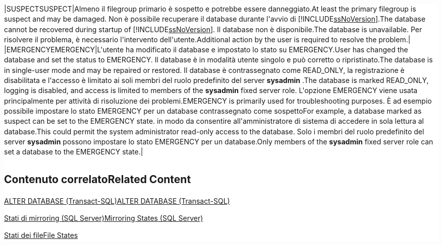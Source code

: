 |<span data-ttu-id="75a78-131">SUSPECT</span><span class="sxs-lookup"><span data-stu-id="75a78-131">SUSPECT</span></span>|<span data-ttu-id="75a78-132">Almeno il filegroup primario è sospetto e potrebbe essere danneggiato.</span><span class="sxs-lookup"><span data-stu-id="75a78-132">At least the primary filegroup is suspect and may be damaged.</span></span> <span data-ttu-id="75a78-133">Non è possibile recuperare il database durante l'avvio di [!INCLUDE[ssNoVersion](../../../includes/ssnoversion-md.md)].</span><span class="sxs-lookup"><span data-stu-id="75a78-133">The database cannot be recovered during startup of [!INCLUDE[ssNoVersion](../../../includes/ssnoversion-md.md)].</span></span> <span data-ttu-id="75a78-134">Il database non è disponibile.</span><span class="sxs-lookup"><span data-stu-id="75a78-134">The database is unavailable.</span></span> <span data-ttu-id="75a78-135">Per risolvere il problema, è necessario l'intervento dell'utente.</span><span class="sxs-lookup"><span data-stu-id="75a78-135">Additional action by the user is required to resolve the problem.</span></span>|  
|<span data-ttu-id="75a78-136">EMERGENCY</span><span class="sxs-lookup"><span data-stu-id="75a78-136">EMERGENCY</span></span>|<span data-ttu-id="75a78-137">L'utente ha modificato il database e impostato lo stato su EMERGENCY.</span><span class="sxs-lookup"><span data-stu-id="75a78-137">User has changed the database and set the status to EMERGENCY.</span></span> <span data-ttu-id="75a78-138">Il database è in modalità utente singolo e può corretto o ripristinato.</span><span class="sxs-lookup"><span data-stu-id="75a78-138">The database is in single-user mode and may be repaired or restored.</span></span> <span data-ttu-id="75a78-139">Il database è contrassegnato come READ_ONLY, la registrazione è disabilitata e l'accesso è limitato ai soli membri del ruolo predefinito del server **sysadmin** .</span><span class="sxs-lookup"><span data-stu-id="75a78-139">The database is marked READ_ONLY, logging is disabled, and access is limited to members of the **sysadmin** fixed server role.</span></span> <span data-ttu-id="75a78-140">L'opzione EMERGENCY viene usata principalmente per attività di risoluzione dei problemi.</span><span class="sxs-lookup"><span data-stu-id="75a78-140">EMERGENCY is primarily used for troubleshooting purposes.</span></span> <span data-ttu-id="75a78-141">È ad esempio possibile impostare lo stato EMERGENCY per un database contrassegnato come sospetto</span><span class="sxs-lookup"><span data-stu-id="75a78-141">For example, a database marked as suspect can be set to the EMERGENCY state.</span></span> <span data-ttu-id="75a78-142">in modo da consentire all'amministratore di sistema di accedere in sola lettura al database.</span><span class="sxs-lookup"><span data-stu-id="75a78-142">This could permit the system administrator read-only access to the database.</span></span> <span data-ttu-id="75a78-143">Solo i membri del ruolo predefinito del server **sysadmin** possono impostare lo stato EMERGENCY per un database.</span><span class="sxs-lookup"><span data-stu-id="75a78-143">Only members of the **sysadmin** fixed server role can set a database to the EMERGENCY state.</span></span>|  
  
## <a name="related-content"></a><span data-ttu-id="75a78-144">Contenuto correlato</span><span class="sxs-lookup"><span data-stu-id="75a78-144">Related Content</span></span>  
 [<span data-ttu-id="75a78-145">ALTER DATABASE &#40;Transact-SQL&#41;</span><span class="sxs-lookup"><span data-stu-id="75a78-145">ALTER DATABASE &#40;Transact-SQL&#41;</span></span>](/sql/t-sql/statements/alter-database-transact-sql)  
  
 [<span data-ttu-id="75a78-146">Stati di mirroring &#40;SQL Server&#41;</span><span class="sxs-lookup"><span data-stu-id="75a78-146">Mirroring States &#40;SQL Server&#41;</span></span>](../../database-engine/database-mirroring/mirroring-states-sql-server.md)  
  
 [<span data-ttu-id="75a78-147">Stati dei file</span><span class="sxs-lookup"><span data-stu-id="75a78-147">File States</span></span>](file-states.md)  
  
  
